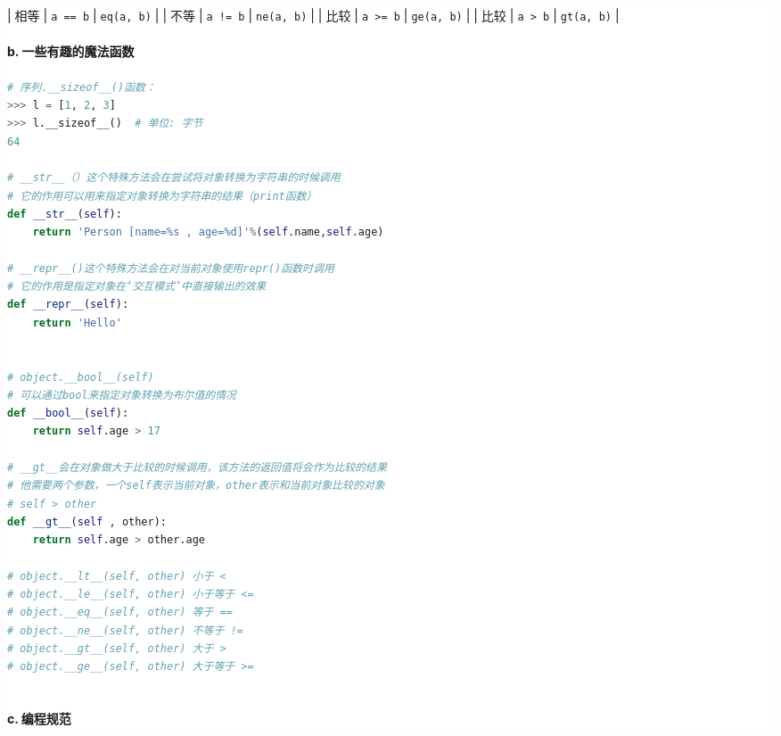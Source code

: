 | 相等         | `a == b`            | `eq(a, b)`                          |
| 不等         | `a != b`            | `ne(a, b)`                          |
| 比较         | `a >= b`            | `ge(a, b)`                          |
| 比较         | `a > b`             | `gt(a, b)`                          |



#### b. 一些有趣的魔法函数

```python
# 序列.__sizeof__()函数：
>>> l = [1, 2, 3]
>>> l.__sizeof__()  # 单位: 字节
64

# __str__（）这个特殊方法会在尝试将对象转换为字符串的时候调用
# 它的作用可以用来指定对象转换为字符串的结果（print函数）  
def __str__(self):
    return 'Person [name=%s , age=%d]'%(self.name,self.age)        

# __repr__()这个特殊方法会在对当前对象使用repr()函数时调用
# 它的作用是指定对象在‘交互模式’中直接输出的效果    
def __repr__(self):
    return 'Hello'


# object.__bool__(self)
# 可以通过bool来指定对象转换为布尔值的情况
def __bool__(self):
    return self.age > 17

# __gt__会在对象做大于比较的时候调用，该方法的返回值将会作为比较的结果
# 他需要两个参数，一个self表示当前对象，other表示和当前对象比较的对象
# self > other
def __gt__(self , other):
    return self.age > other.age

# object.__lt__(self, other) 小于 <
# object.__le__(self, other) 小于等于 <=
# object.__eq__(self, other) 等于 ==
# object.__ne__(self, other) 不等于 !=
# object.__gt__(self, other) 大于 >
# object.__ge__(self, other) 大于等于 >= 



```



#### c. 编程规范
